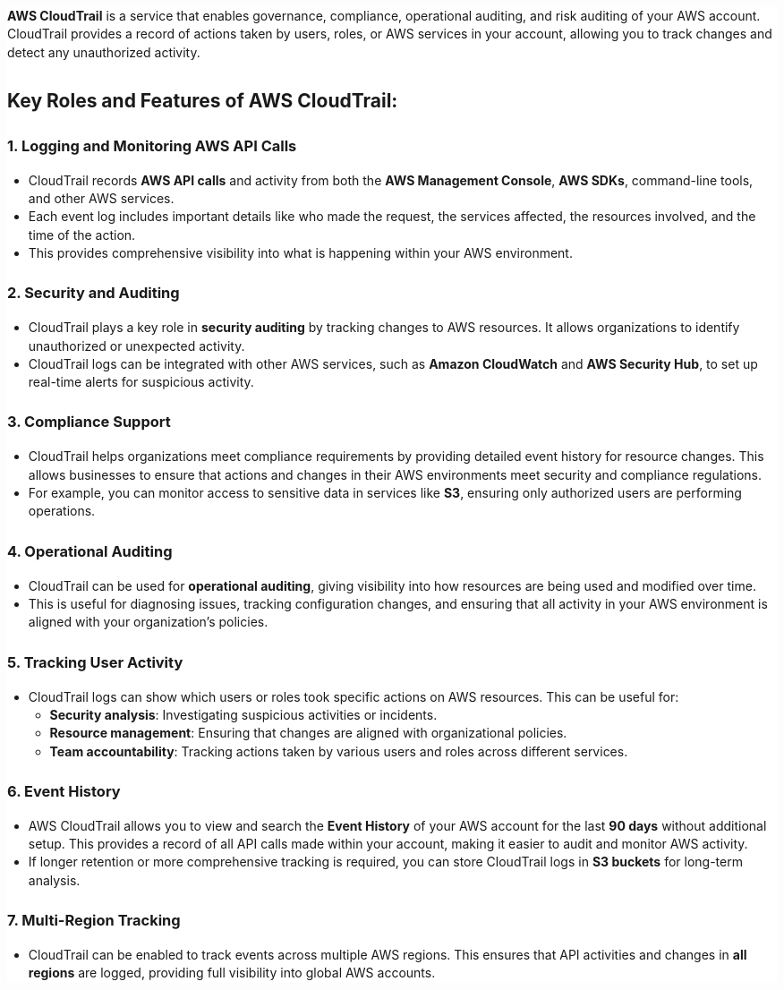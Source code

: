 **AWS CloudTrail** is a service that enables governance, compliance, operational auditing, and risk auditing of your AWS account. CloudTrail provides a record of actions taken by users, roles, or AWS services in your account, allowing you to track changes and detect any unauthorized activity.

## Key Roles and Features of AWS CloudTrail:

### 1. Logging and Monitoring AWS API Calls
- CloudTrail records **AWS API calls** and activity from both the **AWS Management Console**, **AWS SDKs**, command-line tools, and other AWS services.
- Each event log includes important details like who made the request, the services affected, the resources involved, and the time of the action.
- This provides comprehensive visibility into what is happening within your AWS environment.

### 2. Security and Auditing
- CloudTrail plays a key role in **security auditing** by tracking changes to AWS resources. It allows organizations to identify unauthorized or unexpected activity.
- CloudTrail logs can be integrated with other AWS services, such as **Amazon CloudWatch** and **AWS Security Hub**, to set up real-time alerts for suspicious activity.

### 3. Compliance Support
- CloudTrail helps organizations meet compliance requirements by providing detailed event history for resource changes. This allows businesses to ensure that actions and changes in their AWS environments meet security and compliance regulations.
- For example, you can monitor access to sensitive data in services like **S3**, ensuring only authorized users are performing operations.

### 4. Operational Auditing
- CloudTrail can be used for **operational auditing**, giving visibility into how resources are being used and modified over time.
- This is useful for diagnosing issues, tracking configuration changes, and ensuring that all activity in your AWS environment is aligned with your organization’s policies.

### 5. Tracking User Activity
- CloudTrail logs can show which users or roles took specific actions on AWS resources. This can be useful for:
  - **Security analysis**: Investigating suspicious activities or incidents.
  - **Resource management**: Ensuring that changes are aligned with organizational policies.
  - **Team accountability**: Tracking actions taken by various users and roles across different services.

### 6. Event History
- AWS CloudTrail allows you to view and search the **Event History** of your AWS account for the last **90 days** without additional setup. This provides a record of all API calls made within your account, making it easier to audit and monitor AWS activity.
- If longer retention or more comprehensive tracking is required, you can store CloudTrail logs in **S3 buckets** for long-term analysis.

### 7. Multi-Region Tracking
- CloudTrail can be enabled to track events across multiple AWS regions. This ensures that API activities and changes in **all regions** are logged, providing full visibility into global AWS accounts.
